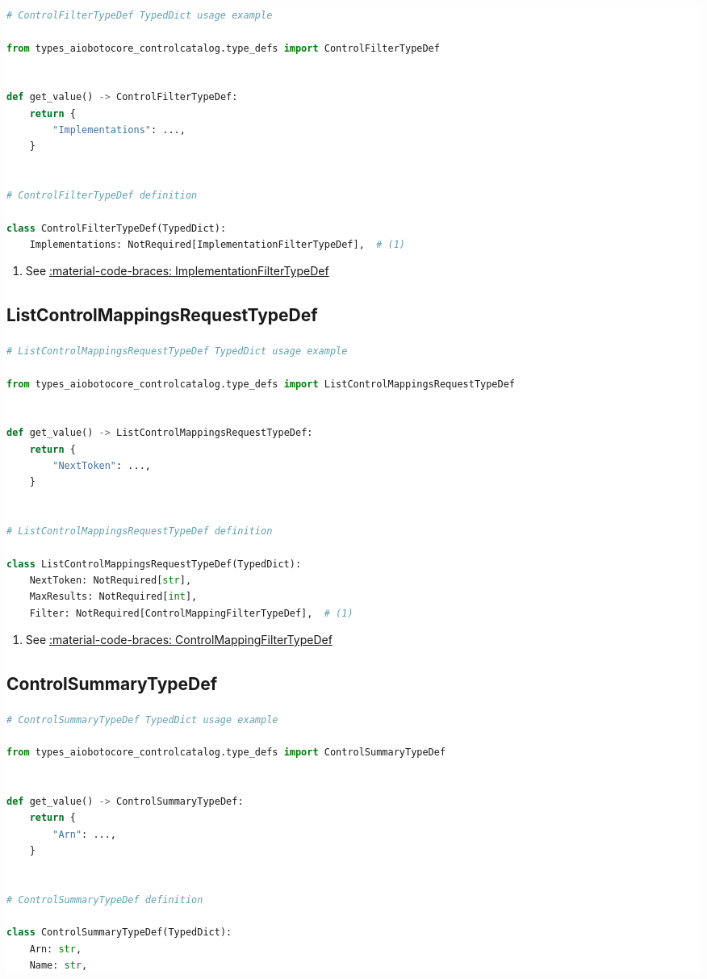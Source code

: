 ```python
# ControlFilterTypeDef TypedDict usage example

from types_aiobotocore_controlcatalog.type_defs import ControlFilterTypeDef


def get_value() -> ControlFilterTypeDef:
    return {
        "Implementations": ...,
    }


# ControlFilterTypeDef definition

class ControlFilterTypeDef(TypedDict):
    Implementations: NotRequired[ImplementationFilterTypeDef],  # (1)
```

1. See [:material-code-braces: ImplementationFilterTypeDef](./type_defs.md#implementationfiltertypedef)

## ListControlMappingsRequestTypeDef

```python
# ListControlMappingsRequestTypeDef TypedDict usage example

from types_aiobotocore_controlcatalog.type_defs import ListControlMappingsRequestTypeDef


def get_value() -> ListControlMappingsRequestTypeDef:
    return {
        "NextToken": ...,
    }


# ListControlMappingsRequestTypeDef definition

class ListControlMappingsRequestTypeDef(TypedDict):
    NextToken: NotRequired[str],
    MaxResults: NotRequired[int],
    Filter: NotRequired[ControlMappingFilterTypeDef],  # (1)
```

1. See [:material-code-braces: ControlMappingFilterTypeDef](./type_defs.md#controlmappingfiltertypedef)

## ControlSummaryTypeDef

```python
# ControlSummaryTypeDef TypedDict usage example

from types_aiobotocore_controlcatalog.type_defs import ControlSummaryTypeDef


def get_value() -> ControlSummaryTypeDef:
    return {
        "Arn": ...,
    }


# ControlSummaryTypeDef definition

class ControlSummaryTypeDef(TypedDict):
    Arn: str,
    Name: str,
```